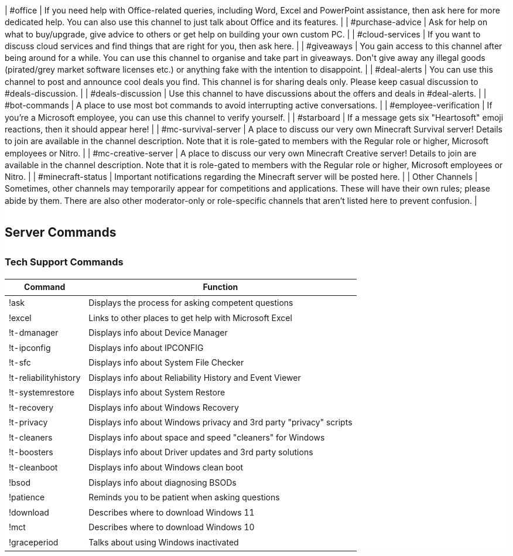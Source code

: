 | #office                    | If you need help with Office-related queries, including Word, Excel and PowerPoint assistance, then ask here for more dedicated help. You can also use this channel to just talk about Office and its features.                                                            |
| #purchase-advice           | Ask for help on what to buy/upgrade, give advice to others or get help on building your own custom PC.                                                                                                                                                                     |
| #cloud-services            | If you want to discuss cloud services and find things that are right for you, then ask here.                                                                                                                                                                               |
| #giveaways                 | You gain access to this channel after being around for a while. You can use this channel to organise and take part in giveaways. Don't give away any illegal goods (pirated/grey market software licenses etc.) or anything fake with the intention to disappoint.       |
| #deal-alerts               | You can use this channel to post and announce cool deals you find. This channel is for sharing deals only. Please keep casual discussion to #deals-discussion.                                                                                                      |
| #deals-discussion          | Use this channel to have discussions about the offers and deals in #deal-alerts.                                                                                                                                                                                           |
| #bot-commands              | A place to use most bot commands to avoid interrupting active conversations.                                                                                                                                                                                               |
| #employee-verification     | If you’re a Microsoft employee, you can use this channel to verify yourself.                                                                                                                                                                                               |
| #starboard                 | If a message gets six "Heartosoft" emoji reactions, then it should appear here!                                                                                                                                                                                           |
| #mc-survival-server        | A place to discuss our very own Minecraft Survival server! Details to join are available in the channel description. Note that it is role-gated to members with the Regular role or higher, Microsoft employees or Nitro.                                                  |
| #mc-creative-server        | A place to discuss our very own Minecraft Creative server! Details to join are available in the channel description. Note that it is role-gated to members with the Regular role or higher, Microsoft employees or Nitro.                                                  |
| #minecraft-status          | Important notifications regarding the Minecraft server will be posted here.                                                                                                                                                                                               |
| Other Channels             | Sometimes, other channels may temporarily appear for competitions and applications. These will have their own rules; please abide by them. There are also other moderator-only or role-specific channels that aren’t listed here to prevent confusion.                   |

## Server Commands
### Tech Support Commands
| Command                 | Function                                                               |
| ----------------------- | ---------------------------------------------------------------------- |
| !ask                    | Displays the process for asking competent questions                    |
| !excel                  | Links to other places to get help with Microsoft Excel                 |
| !t-dmanager             | Displays info about Device Manager                                     |
| !t-ipconfig             | Displays info about IPCONFIG                                           |
| !t-sfc                  | Displays info about System File Checker                                |
| !t-reliabilityhistory   | Displays info about Reliability History and Event Viewer               |
| !t-systemrestore        | Displays info about System Restore                                     |
| !t-recovery             | Displays info about Windows Recovery                                   |
| !t-privacy              | Displays info about Windows privacy and 3rd party "privacy" scripts    |
| !t-cleaners             | Displays info about space and speed "cleaners" for Windows             |
| !t-boosters             | Displays info about Driver updates and 3rd party solutions             |
| !t-cleanboot            | Displays info about Windows clean boot                                 |
| !bsod                   | Displays info about diagnosing BSODs                                   |
| !patience               | Reminds you to be patient when asking questions                        |
| !download               | Describes where to download Windows 11                                 |
| !mct                    | Describes where to download Windows 10                                 |
| !graceperiod            | Talks about using Windows inactivated                                  |
